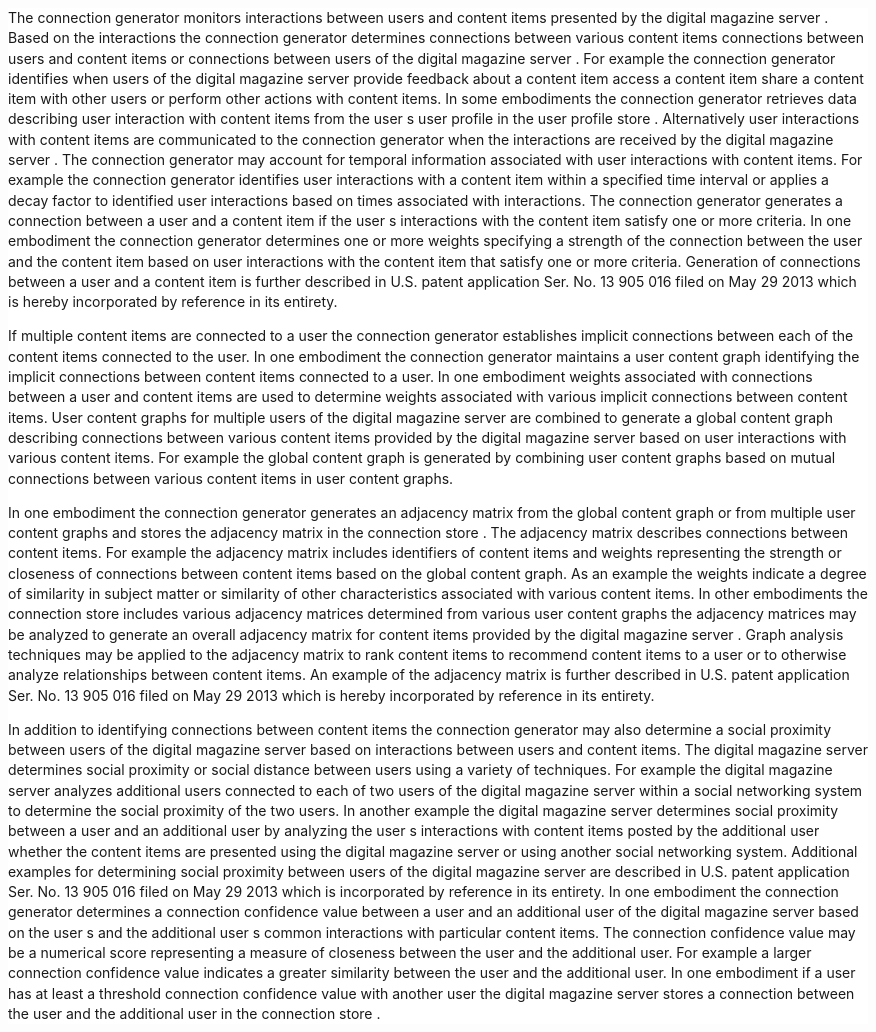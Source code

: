 The connection generator monitors interactions between users and content items presented by the digital magazine server . Based on the interactions the connection generator determines connections between various content items connections between users and content items or connections between users of the digital magazine server . For example the connection generator identifies when users of the digital magazine server provide feedback about a content item access a content item share a content item with other users or perform other actions with content items. In some embodiments the connection generator retrieves data describing user interaction with content items from the user s user profile in the user profile store . Alternatively user interactions with content items are communicated to the connection generator when the interactions are received by the digital magazine server . The connection generator may account for temporal information associated with user interactions with content items. For example the connection generator identifies user interactions with a content item within a specified time interval or applies a decay factor to identified user interactions based on times associated with interactions. The connection generator generates a connection between a user and a content item if the user s interactions with the content item satisfy one or more criteria. In one embodiment the connection generator determines one or more weights specifying a strength of the connection between the user and the content item based on user interactions with the content item that satisfy one or more criteria. Generation of connections between a user and a content item is further described in U.S. patent application Ser. No. 13 905 016 filed on May 29 2013 which is hereby incorporated by reference in its entirety.

If multiple content items are connected to a user the connection generator establishes implicit connections between each of the content items connected to the user. In one embodiment the connection generator maintains a user content graph identifying the implicit connections between content items connected to a user. In one embodiment weights associated with connections between a user and content items are used to determine weights associated with various implicit connections between content items. User content graphs for multiple users of the digital magazine server are combined to generate a global content graph describing connections between various content items provided by the digital magazine server based on user interactions with various content items. For example the global content graph is generated by combining user content graphs based on mutual connections between various content items in user content graphs.

In one embodiment the connection generator generates an adjacency matrix from the global content graph or from multiple user content graphs and stores the adjacency matrix in the connection store . The adjacency matrix describes connections between content items. For example the adjacency matrix includes identifiers of content items and weights representing the strength or closeness of connections between content items based on the global content graph. As an example the weights indicate a degree of similarity in subject matter or similarity of other characteristics associated with various content items. In other embodiments the connection store includes various adjacency matrices determined from various user content graphs the adjacency matrices may be analyzed to generate an overall adjacency matrix for content items provided by the digital magazine server . Graph analysis techniques may be applied to the adjacency matrix to rank content items to recommend content items to a user or to otherwise analyze relationships between content items. An example of the adjacency matrix is further described in U.S. patent application Ser. No. 13 905 016 filed on May 29 2013 which is hereby incorporated by reference in its entirety.

In addition to identifying connections between content items the connection generator may also determine a social proximity between users of the digital magazine server based on interactions between users and content items. The digital magazine server determines social proximity or social distance between users using a variety of techniques. For example the digital magazine server analyzes additional users connected to each of two users of the digital magazine server within a social networking system to determine the social proximity of the two users. In another example the digital magazine server determines social proximity between a user and an additional user by analyzing the user s interactions with content items posted by the additional user whether the content items are presented using the digital magazine server or using another social networking system. Additional examples for determining social proximity between users of the digital magazine server are described in U.S. patent application Ser. No. 13 905 016 filed on May 29 2013 which is incorporated by reference in its entirety. In one embodiment the connection generator determines a connection confidence value between a user and an additional user of the digital magazine server based on the user s and the additional user s common interactions with particular content items. The connection confidence value may be a numerical score representing a measure of closeness between the user and the additional user. For example a larger connection confidence value indicates a greater similarity between the user and the additional user. In one embodiment if a user has at least a threshold connection confidence value with another user the digital magazine server stores a connection between the user and the additional user in the connection store .
